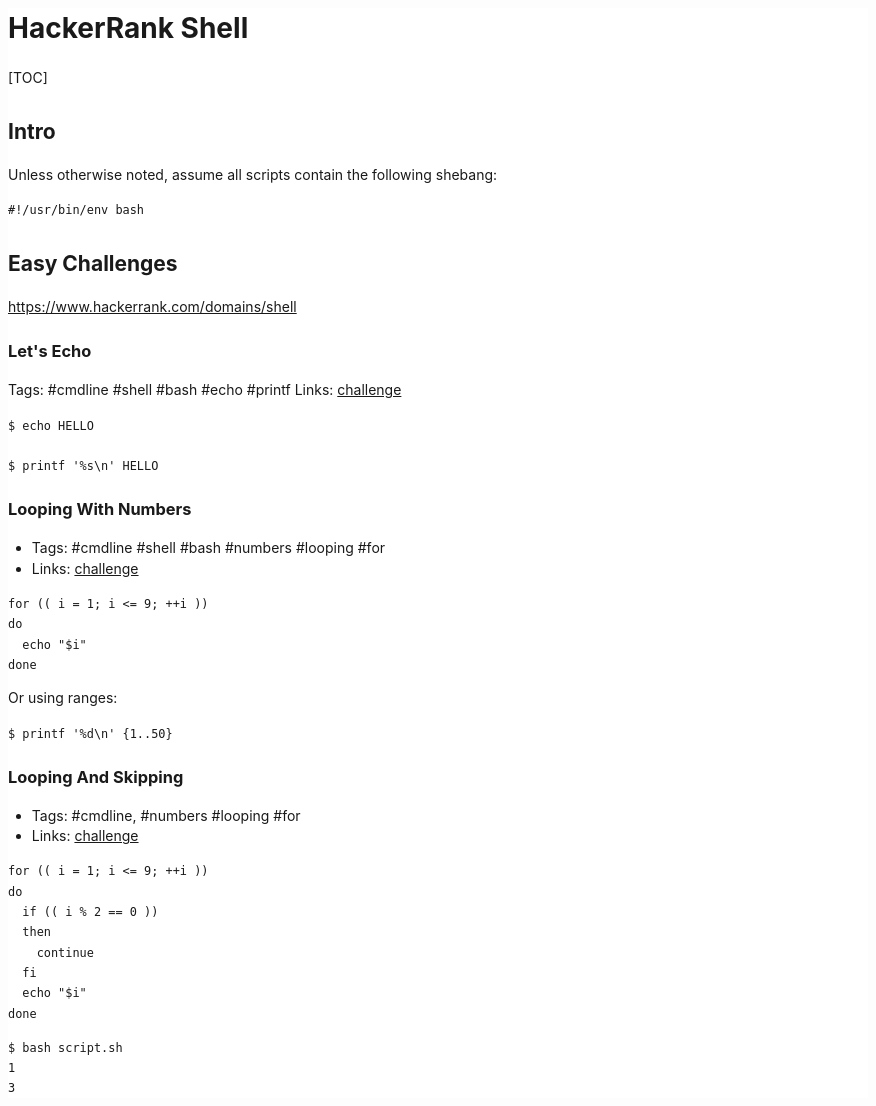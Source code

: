 # HackerRank Shell
[TOC]

## Intro
Unless otherwise noted, assume all scripts contain the following shebang:

```
#!/usr/bin/env bash
```



## Easy Challenges

https://www.hackerrank.com/domains/shell



### Let's Echo
Tags: #cmdline #shell #bash #echo #printf
Links: [challenge](https://www.hackerrank.com/challenges/bash-tutorials-lets-echo)

```shell-session
$ echo HELLO

$ printf '%s\n' HELLO
```



### Looping With Numbers

* Tags: #cmdline #shell #bash #numbers #looping #for
* Links: [challenge](https://www.hackerrank.com/challenges/bash-tutorials---looping-with-numbers)

```shell
for (( i = 1; i <= 9; ++i ))
do
  echo "$i"
done
```


Or using ranges:

```shell-session
$ printf '%d\n' {1..50}
```



### Looping And Skipping

* Tags: #cmdline, #numbers #looping #for
* Links: [challenge](https://www.hackerrank.com/challenges/bash-tutorials---looping-and-skipping)

```shell
for (( i = 1; i <= 9; ++i ))
do
  if (( i % 2 == 0 ))
  then
    continue
  fi
  echo "$i"
done
```
```shell-session
$ bash script.sh
1
3
```